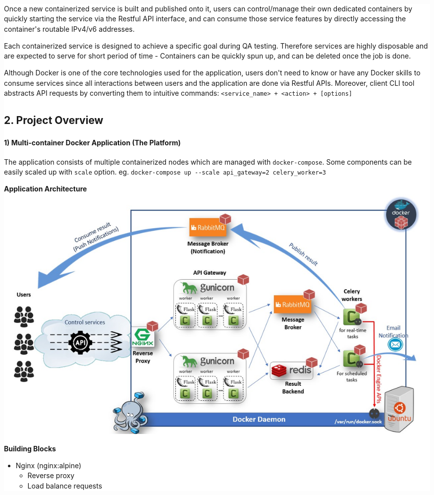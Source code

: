 Once a new containerized service is built and published onto it, users can control/manage their own dedicated containers by quickly starting the service via the Restful API interface, and can consume those service features by directly accessing the container's routable IPv4/v6 addresses.  

Each containerized service is designed to achieve a specific goal during QA testing. Therefore services are highly disposable and are expected to serve for short period of time - Containers can be quickly spun up, and can be deleted once the job is done.

Although Docker is one of the core technologies used for the application, users don't need to know or have any Docker skills to consume services since all interactions between users and the application are done via Restful APIs. Moreover, client CLI tool abstracts API requests by converting them to intuitive commands: ``<service_name> + <action> + [options]``



## 2. Project Overview

#### 1) Multi-container Docker Application (The Platform)
The application consists of multiple containerized nodes which are managed with ``docker-compose``. Some components can be easily scaled up with ``scale`` option.  eg. ``docker-compose up --scale api_gateway=2 celery_worker=3``

**Application Architecture**
![Design Overview](img/Slide2.jpg)


**Building Blocks**
- Nginx (nginx:alpine)
    + Reverse proxy
    + Load balance requests
